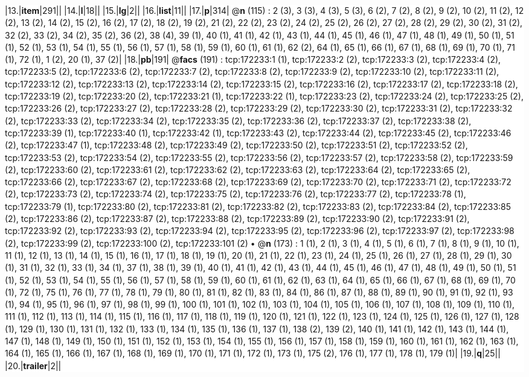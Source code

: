 |13.|__item__|291||
|14.|__l__|18||
|15.|__lg__|2||
|16.|__list__|11||
|17.|__p__|314| @__n__ (115) : 2 (3), 3 (3), 4 (3), 5 (3), 6 (2), 7 (2), 8 (2), 9 (2), 10 (2), 11 (2), 12 (2), 13 (2), 14 (2), 15 (2), 16 (2), 17 (2), 18 (2), 19 (2), 21 (2), 22 (2), 23 (2), 24 (2), 25 (2), 26 (2), 27 (2), 28 (2), 29 (2), 30 (2), 31 (2), 32 (2), 33 (2), 34 (2), 35 (2), 36 (2), 38 (4), 39 (1), 40 (1), 41 (1), 42 (1), 43 (1), 44 (1), 45 (1), 46 (1), 47 (1), 48 (1), 49 (1), 50 (1), 51 (1), 52 (1), 53 (1), 54 (1), 55 (1), 56 (1), 57 (1), 58 (1), 59 (1), 60 (1), 61 (1), 62 (2), 64 (1), 65 (1), 66 (1), 67 (1), 68 (1), 69 (1), 70 (1), 71 (1), 72 (1), 1 (2), 20 (1), 37 (2)|
|18.|__pb__|191| @__facs__ (191) : tcp:172233:1 (1), tcp:172233:2 (2), tcp:172233:3 (2), tcp:172233:4 (2), tcp:172233:5 (2), tcp:172233:6 (2), tcp:172233:7 (2), tcp:172233:8 (2), tcp:172233:9 (2), tcp:172233:10 (2), tcp:172233:11 (2), tcp:172233:12 (2), tcp:172233:13 (2), tcp:172233:14 (2), tcp:172233:15 (2), tcp:172233:16 (2), tcp:172233:17 (2), tcp:172233:18 (2), tcp:172233:19 (2), tcp:172233:20 (2), tcp:172233:21 (1), tcp:172233:22 (1), tcp:172233:23 (2), tcp:172233:24 (2), tcp:172233:25 (2), tcp:172233:26 (2), tcp:172233:27 (2), tcp:172233:28 (2), tcp:172233:29 (2), tcp:172233:30 (2), tcp:172233:31 (2), tcp:172233:32 (2), tcp:172233:33 (2), tcp:172233:34 (2), tcp:172233:35 (2), tcp:172233:36 (2), tcp:172233:37 (2), tcp:172233:38 (2), tcp:172233:39 (1), tcp:172233:40 (1), tcp:172233:42 (1), tcp:172233:43 (2), tcp:172233:44 (2), tcp:172233:45 (2), tcp:172233:46 (2), tcp:172233:47 (1), tcp:172233:48 (2), tcp:172233:49 (2), tcp:172233:50 (2), tcp:172233:51 (2), tcp:172233:52 (2), tcp:172233:53 (2), tcp:172233:54 (2), tcp:172233:55 (2), tcp:172233:56 (2), tcp:172233:57 (2), tcp:172233:58 (2), tcp:172233:59 (2), tcp:172233:60 (2), tcp:172233:61 (2), tcp:172233:62 (2), tcp:172233:63 (2), tcp:172233:64 (2), tcp:172233:65 (2), tcp:172233:66 (2), tcp:172233:67 (2), tcp:172233:68 (2), tcp:172233:69 (2), tcp:172233:70 (2), tcp:172233:71 (2), tcp:172233:72 (2), tcp:172233:73 (2), tcp:172233:74 (2), tcp:172233:75 (2), tcp:172233:76 (2), tcp:172233:77 (2), tcp:172233:78 (1), tcp:172233:79 (1), tcp:172233:80 (2), tcp:172233:81 (2), tcp:172233:82 (2), tcp:172233:83 (2), tcp:172233:84 (2), tcp:172233:85 (2), tcp:172233:86 (2), tcp:172233:87 (2), tcp:172233:88 (2), tcp:172233:89 (2), tcp:172233:90 (2), tcp:172233:91 (2), tcp:172233:92 (2), tcp:172233:93 (2), tcp:172233:94 (2), tcp:172233:95 (2), tcp:172233:96 (2), tcp:172233:97 (2), tcp:172233:98 (2), tcp:172233:99 (2), tcp:172233:100 (2), tcp:172233:101 (2)  •  @__n__ (173) : 1 (1), 2 (1), 3 (1), 4 (1), 5 (1), 6 (1), 7 (1), 8 (1), 9 (1), 10 (1), 11 (1), 12 (1), 13 (1), 14 (1), 15 (1), 16 (1), 17 (1), 18 (1), 19 (1), 20 (1), 21 (1), 22 (1), 23 (1), 24 (1), 25 (1), 26 (1), 27 (1), 28 (1), 29 (1), 30 (1), 31 (1), 32 (1), 33 (1), 34 (1), 37 (1), 38 (1), 39 (1), 40 (1), 41 (1), 42 (1), 43 (1), 44 (1), 45 (1), 46 (1), 47 (1), 48 (1), 49 (1), 50 (1), 51 (1), 52 (1), 53 (1), 54 (1), 55 (1), 56 (1), 57 (1), 58 (1), 59 (1), 60 (1), 61 (1), 62 (1), 63 (1), 64 (1), 65 (1), 66 (1), 67 (1), 68 (1), 69 (1), 70 (1), 72 (1), 75 (1), 76 (1), 77 (1), 78 (1), 79 (1), 80 (1), 81 (1), 82 (1), 83 (1), 84 (1), 86 (1), 87 (1), 88 (1), 89 (1), 90 (1), 91 (1), 92 (1), 93 (1), 94 (1), 95 (1), 96 (1), 97 (1), 98 (1), 99 (1), 100 (1), 101 (1), 102 (1), 103 (1), 104 (1), 105 (1), 106 (1), 107 (1), 108 (1), 109 (1), 110 (1), 111 (1), 112 (1), 113 (1), 114 (1), 115 (1), 116 (1), 117 (1), 118 (1), 119 (1), 120 (1), 121 (1), 122 (1), 123 (1), 124 (1), 125 (1), 126 (1), 127 (1), 128 (1), 129 (1), 130 (1), 131 (1), 132 (1), 133 (1), 134 (1), 135 (1), 136 (1), 137 (1), 138 (2), 139 (2), 140 (1), 141 (1), 142 (1), 143 (1), 144 (1), 147 (1), 148 (1), 149 (1), 150 (1), 151 (1), 152 (1), 153 (1), 154 (1), 155 (1), 156 (1), 157 (1), 158 (1), 159 (1), 160 (1), 161 (1), 162 (1), 163 (1), 164 (1), 165 (1), 166 (1), 167 (1), 168 (1), 169 (1), 170 (1), 171 (1), 172 (1), 173 (1), 175 (2), 176 (1), 177 (1), 178 (1), 179 (1)|
|19.|__q__|25||
|20.|__trailer__|2||
